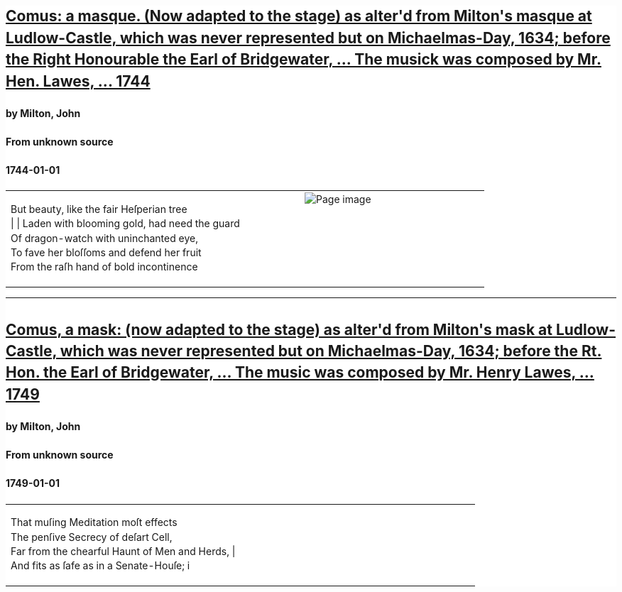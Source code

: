 
## [Comus: a masque. (Now adapted to the stage) as alter'd from Milton's masque at Ludlow-Castle, which was never represented but on Michaelmas-Day, 1634; before the Right Honourable the Earl of Bridgewater, ... The musick was composed by Mr. Hen. Lawes, ...  1744](https://archive.org/details/bim_eighteenth-century_comus-a-masque-now-ad_milton-john_1744/page/n26/mode/1up?view=theater)

#### by Milton, John

#### From unknown source

#### 1744-01-01

<table style="width: 100%;"><tr><td style="width: 50%">

  
But beauty, like the fair Heſperian tree  
| | Laden with blooming gold, had need the guard  
Of dragon-watch with uninchanted eye,  
To fave her bloſſoms and defend her fruit  
From the raſh hand of bold incontinence
</td><td style="width: 50%; max-height: 75%; margin: auto; display: block;">
<img alt="Page image" src="https://iiif.archive.org/image/iiif/2/bim_eighteenth-century_comus-a-masque-now-ad_milton-john_1744%2Fbim_eighteenth-century_comus-a-masque-now-ad_milton-john_1744_jp2.zip%2Fbim_eighteenth-century_comus-a-masque-now-ad_milton-john_1744_jp2%2Fbim_eighteenth-century_comus-a-masque-now-ad_milton-john_1744_0026.jp2/pct:6.608307586680398,23.40573012939002,58.496395468589085,9.41543438077634/!600,600/0/default.jpg"/>
</td>
</tr></table>

---

## [Comus, a mask: (now adapted to the stage) as alter'd from Milton's mask at Ludlow-Castle, which was never represented but on Michaelmas-Day, 1634; before the Rt. Hon. the Earl of Bridgewater, ... The music was composed by Mr. Henry Lawes, ...  1749](https://archive.org/details/bim_eighteenth-century_comus-a-mask-now-adap_milton-john_1749/page/n25/mode/1up?view=theater)

#### by Milton, John

#### From unknown source

#### 1749-01-01

<table style="width: 100%;"><tr><td style="width: 50%">

  
That muſing Meditation moſt effects  
The penſive Secrecy of deſart Cell,  
Far from the chearful Haunt of Men and Herds, |  
And fits as ſafe as in a Senate-Houſe; i  
  